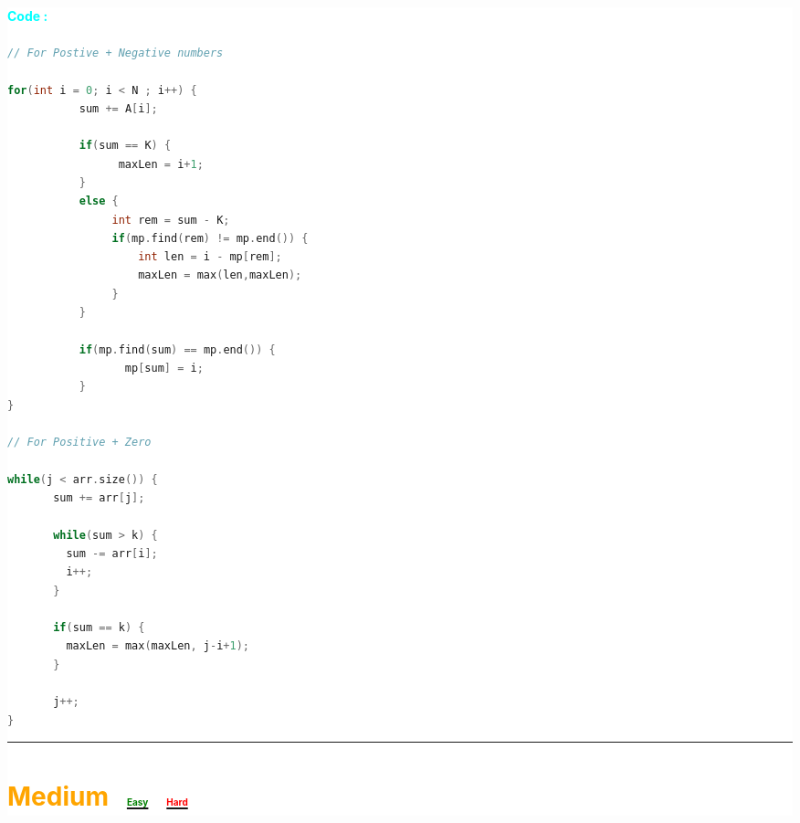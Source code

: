 #### <b style="color:Aqua">Code : </b>

```cpp {"id":"01HZVBM0AEWFZQJ9PNDGNR227K"}
// For Postive + Negative numbers

for(int i = 0; i < N ; i++) {
           sum += A[i];
           
           if(sum == K) {
                 maxLen = i+1;
           }
           else {
                int rem = sum - K;
                if(mp.find(rem) != mp.end()) {
                    int len = i - mp[rem];
                    maxLen = max(len,maxLen);
                }
           }
           
           if(mp.find(sum) == mp.end()) {
                  mp[sum] = i;
           }
}

// For Positive + Zero

while(j < arr.size()) {
       sum += arr[j];

       while(sum > k) {
         sum -= arr[i];
         i++;
       }

       if(sum == k) {
         maxLen = max(maxLen, j-i+1);
       }

       j++;
}
```

---






#  <span id="medium" style = "color:orange"> Medium </span> &nbsp;  [<span style = "font-size:10px; color:green;"> Easy</span>](#easy) &nbsp; [<span style = "font-size:10px;color:red;">Hard</span>](#hard)
